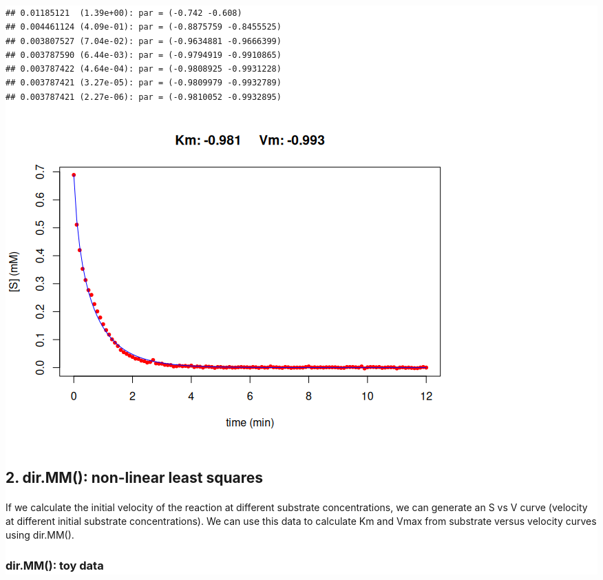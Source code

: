     ## 0.01185121  (1.39e+00): par = (-0.742 -0.608)
    ## 0.004461124 (4.09e-01): par = (-0.8875759 -0.8455525)
    ## 0.003807527 (7.04e-02): par = (-0.9634881 -0.9666399)
    ## 0.003787590 (6.44e-03): par = (-0.9794919 -0.9910865)
    ## 0.003787422 (4.64e-04): par = (-0.9808925 -0.9931228)
    ## 0.003787421 (3.27e-05): par = (-0.9809979 -0.9932789)
    ## 0.003787421 (2.27e-06): par = (-0.9810052 -0.9932895)

![](renz_methods_files/figure-gfm/fE.progress%20lab-2.png)

## 2. dir.MM(): non-linear least squares

If we calculate the initial velocity of the reaction at different
substrate concentrations, we can generate an S vs V curve (velocity at
different initial substrate concentrations). We can use this data to
calculate Km and Vmax from substrate versus velocity curves using
dir.MM().

### dir.MM(): toy data
